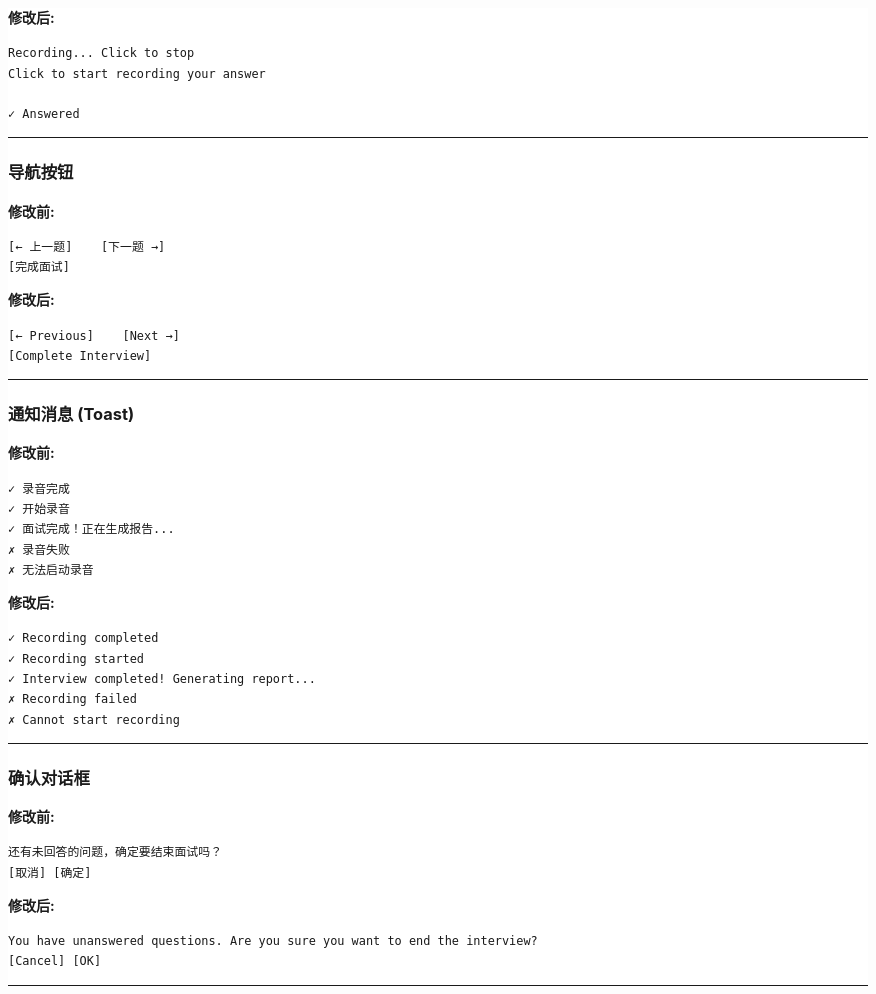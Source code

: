 **修改后:**
```
Recording... Click to stop
Click to start recording your answer

✓ Answered
```

---

### 导航按钮
**修改前:**
```
[← 上一题]    [下一题 →]
[完成面试]
```

**修改后:**
```
[← Previous]    [Next →]
[Complete Interview]
```

---

### 通知消息 (Toast)
**修改前:**
```
✓ 录音完成
✓ 开始录音
✓ 面试完成！正在生成报告...
✗ 录音失败
✗ 无法启动录音
```

**修改后:**
```
✓ Recording completed
✓ Recording started
✓ Interview completed! Generating report...
✗ Recording failed
✗ Cannot start recording
```

---

### 确认对话框
**修改前:**
```
还有未回答的问题，确定要结束面试吗？
[取消] [确定]
```

**修改后:**
```
You have unanswered questions. Are you sure you want to end the interview?
[Cancel] [OK]
```

---